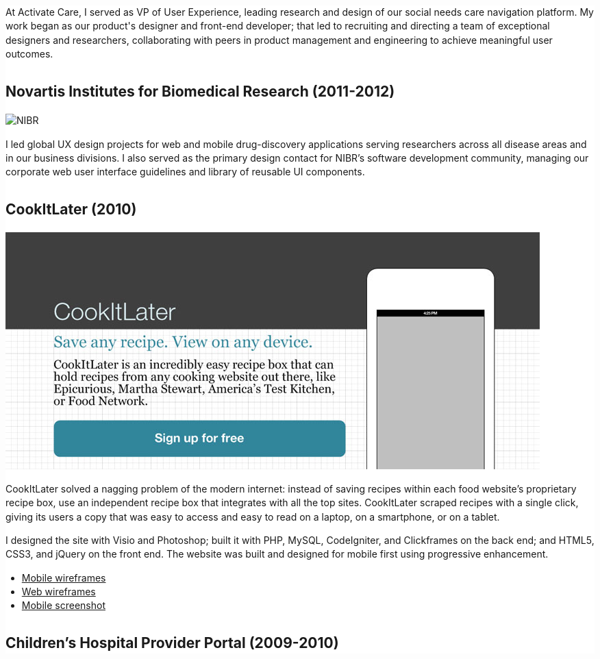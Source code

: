 At Activate Care, I served as VP of User Experience, leading research and design of our social needs care navigation platform. My work began as our product's designer and front-end developer; that led to recruiting and directing a team of exceptional designers and researchers, collaborating with peers in product management and engineering to achieve meaningful user outcomes.

Novartis Institutes for Biomedical Research (2011-2012)
-------------------------------------------------------

![NIBR](http://arc-anglerfish-arc2-prod-bostonglobe.s3.amazonaws.com/public/PRX7YSCHF4I6HPE4CS7F4RFZM4.jpg)

I led global UX design projects for web and mobile drug-discovery applications serving researchers across all disease areas and in our business divisions. I also served as the primary design contact for NIBR’s software development community, managing our corporate web user interface guidelines and library of reusable UI components.

CookItLater (2010)
------------------

![CookItLater](/assets/portfolio/images/cookitlater/mockups.jpg)

CookItLater solved a nagging problem of the modern internet: instead of saving recipes within each food website’s proprietary recipe box, use an independent recipe box that integrates with all the top sites. CookItLater scraped recipes with a single click, giving its users a copy that was easy to access and easy to read on a laptop, on a smartphone, or on a tablet.

I designed the site with Visio and Photoshop; built it with PHP, MySQL, CodeIgniter, and Clickframes on the back end; and HTML5, CSS3, and jQuery on the front end. The website was built and designed for mobile first using progressive enhancement.

*   [Mobile wireframes](/assets/portfolio/resources/cookitlater/cookitlater_mobile_mockups.pdf)
*   [Web wireframes](/assets/portfolio/resources/cookitlater/cookitlater_mockups.pdf)
*   [Mobile screenshot](/assets/portfolio/resources/cookitlater/cookitlater_screenshot.png)

Children’s Hospital Provider Portal (2009-2010)
-----------------------------------------------
